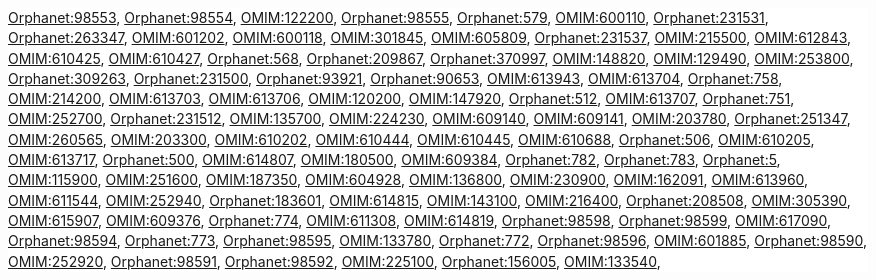 [Orphanet:98553](http://www.orpha.net/ORDO/Orphanet_98553), [Orphanet:98554](http://www.orpha.net/ORDO/Orphanet_98554), [OMIM:122200](http://purl.obolibrary.org/obo/OMIM_122200), [Orphanet:98555](http://www.orpha.net/ORDO/Orphanet_98555), [Orphanet:579](http://www.orpha.net/ORDO/Orphanet_579), [OMIM:600110](http://purl.obolibrary.org/obo/OMIM_600110), [Orphanet:231531](http://www.orpha.net/ORDO/Orphanet_231531), [Orphanet:263347](http://www.orpha.net/ORDO/Orphanet_263347), [OMIM:601202](http://purl.obolibrary.org/obo/OMIM_601202), [OMIM:600118](http://purl.obolibrary.org/obo/OMIM_600118), [OMIM:301845](http://purl.obolibrary.org/obo/OMIM_301845), [OMIM:605809](http://purl.obolibrary.org/obo/OMIM_605809), [Orphanet:231537](http://www.orpha.net/ORDO/Orphanet_231537), [OMIM:215500](http://purl.obolibrary.org/obo/OMIM_215500), [OMIM:612843](http://purl.obolibrary.org/obo/OMIM_612843), [OMIM:610425](http://purl.obolibrary.org/obo/OMIM_610425), [OMIM:610427](http://purl.obolibrary.org/obo/OMIM_610427), [Orphanet:568](http://www.orpha.net/ORDO/Orphanet_568), [Orphanet:209867](http://www.orpha.net/ORDO/Orphanet_209867), [Orphanet:370997](http://www.orpha.net/ORDO/Orphanet_370997), [OMIM:148820](http://purl.obolibrary.org/obo/OMIM_148820), [OMIM:129490](http://purl.obolibrary.org/obo/OMIM_129490), [OMIM:253800](http://purl.obolibrary.org/obo/OMIM_253800), [Orphanet:309263](http://www.orpha.net/ORDO/Orphanet_309263), [Orphanet:231500](http://www.orpha.net/ORDO/Orphanet_231500), [Orphanet:93921](http://www.orpha.net/ORDO/Orphanet_93921), [Orphanet:90653](http://www.orpha.net/ORDO/Orphanet_90653), [OMIM:613943](http://purl.obolibrary.org/obo/OMIM_613943), [OMIM:613704](http://purl.obolibrary.org/obo/OMIM_613704), [Orphanet:758](http://www.orpha.net/ORDO/Orphanet_758), [OMIM:214200](http://purl.obolibrary.org/obo/OMIM_214200), [OMIM:613703](http://purl.obolibrary.org/obo/OMIM_613703), [OMIM:613706](http://purl.obolibrary.org/obo/OMIM_613706), [OMIM:120200](http://purl.obolibrary.org/obo/OMIM_120200), [OMIM:147920](http://purl.obolibrary.org/obo/OMIM_147920), [Orphanet:512](http://www.orpha.net/ORDO/Orphanet_512), [OMIM:613707](http://purl.obolibrary.org/obo/OMIM_613707), [Orphanet:751](http://www.orpha.net/ORDO/Orphanet_751), [OMIM:252700](http://purl.obolibrary.org/obo/OMIM_252700), [Orphanet:231512](http://www.orpha.net/ORDO/Orphanet_231512), [OMIM:135700](http://purl.obolibrary.org/obo/OMIM_135700), [OMIM:224230](http://purl.obolibrary.org/obo/OMIM_224230), [OMIM:609140](http://purl.obolibrary.org/obo/OMIM_609140), [OMIM:609141](http://purl.obolibrary.org/obo/OMIM_609141), [OMIM:203780](http://purl.obolibrary.org/obo/OMIM_203780), [Orphanet:251347](http://www.orpha.net/ORDO/Orphanet_251347), [OMIM:260565](http://purl.obolibrary.org/obo/OMIM_260565), [OMIM:203300](http://purl.obolibrary.org/obo/OMIM_203300), [OMIM:610202](http://purl.obolibrary.org/obo/OMIM_610202), [OMIM:610444](http://purl.obolibrary.org/obo/OMIM_610444), [OMIM:610445](http://purl.obolibrary.org/obo/OMIM_610445), [OMIM:610688](http://purl.obolibrary.org/obo/OMIM_610688), [Orphanet:506](http://www.orpha.net/ORDO/Orphanet_506), [OMIM:610205](http://purl.obolibrary.org/obo/OMIM_610205), [OMIM:613717](http://purl.obolibrary.org/obo/OMIM_613717), [Orphanet:500](http://www.orpha.net/ORDO/Orphanet_500), [OMIM:614807](http://purl.obolibrary.org/obo/OMIM_614807), [OMIM:180500](http://purl.obolibrary.org/obo/OMIM_180500), [OMIM:609384](http://purl.obolibrary.org/obo/OMIM_609384), [Orphanet:782](http://www.orpha.net/ORDO/Orphanet_782), [Orphanet:783](http://www.orpha.net/ORDO/Orphanet_783), [Orphanet:5](http://www.orpha.net/ORDO/Orphanet_5), [OMIM:115900](http://purl.obolibrary.org/obo/OMIM_115900), [OMIM:251600](http://purl.obolibrary.org/obo/OMIM_251600), [OMIM:187350](http://purl.obolibrary.org/obo/OMIM_187350), [OMIM:604928](http://purl.obolibrary.org/obo/OMIM_604928), [OMIM:136800](http://purl.obolibrary.org/obo/OMIM_136800), [OMIM:230900](http://purl.obolibrary.org/obo/OMIM_230900), [OMIM:162091](http://purl.obolibrary.org/obo/OMIM_162091), [OMIM:613960](http://purl.obolibrary.org/obo/OMIM_613960), [OMIM:611544](http://purl.obolibrary.org/obo/OMIM_611544), [OMIM:252940](http://purl.obolibrary.org/obo/OMIM_252940), [Orphanet:183601](http://www.orpha.net/ORDO/Orphanet_183601), [OMIM:614815](http://purl.obolibrary.org/obo/OMIM_614815), [OMIM:143100](http://purl.obolibrary.org/obo/OMIM_143100), [OMIM:216400](http://purl.obolibrary.org/obo/OMIM_216400), [Orphanet:208508](http://www.orpha.net/ORDO/Orphanet_208508), [OMIM:305390](http://purl.obolibrary.org/obo/OMIM_305390), [OMIM:615907](http://purl.obolibrary.org/obo/OMIM_615907), [OMIM:609376](http://purl.obolibrary.org/obo/OMIM_609376), [Orphanet:774](http://www.orpha.net/ORDO/Orphanet_774), [OMIM:611308](http://purl.obolibrary.org/obo/OMIM_611308), [OMIM:614819](http://purl.obolibrary.org/obo/OMIM_614819), [Orphanet:98598](http://www.orpha.net/ORDO/Orphanet_98598), [Orphanet:98599](http://www.orpha.net/ORDO/Orphanet_98599), [OMIM:617090](http://purl.obolibrary.org/obo/OMIM_617090), [Orphanet:98594](http://www.orpha.net/ORDO/Orphanet_98594), [Orphanet:773](http://www.orpha.net/ORDO/Orphanet_773), [Orphanet:98595](http://www.orpha.net/ORDO/Orphanet_98595), [OMIM:133780](http://purl.obolibrary.org/obo/OMIM_133780), [Orphanet:772](http://www.orpha.net/ORDO/Orphanet_772), [Orphanet:98596](http://www.orpha.net/ORDO/Orphanet_98596), [OMIM:601885](http://purl.obolibrary.org/obo/OMIM_601885), [Orphanet:98590](http://www.orpha.net/ORDO/Orphanet_98590), [OMIM:252920](http://purl.obolibrary.org/obo/OMIM_252920), [Orphanet:98591](http://www.orpha.net/ORDO/Orphanet_98591), [Orphanet:98592](http://www.orpha.net/ORDO/Orphanet_98592), [OMIM:225100](http://purl.obolibrary.org/obo/OMIM_225100), [Orphanet:156005](http://www.orpha.net/ORDO/Orphanet_156005), [OMIM:133540](http://purl.obolibrary.org/obo/OMIM_133540),